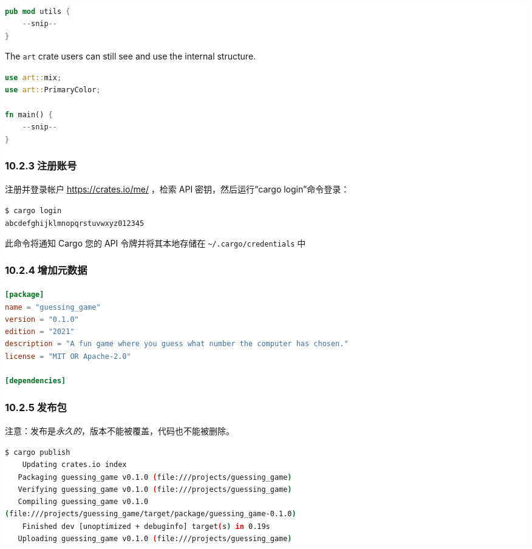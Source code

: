 ```rust
pub mod utils {
    --snip--
}
```

The `art` crate users can still see and use the internal structure.

```rust
use art::mix;
use art::PrimaryColor;

fn main() {
    --snip--
}
```



### 10.2.3 注册账号

注册并登录帐户 https://crates.io/me/ ，检索 API 密钥，然后运行“cargo login”命令登录：

```bash
$ cargo login
abcdefghijklmnopqrstuvwxyz012345
```

此命令将通知 Cargo 您的 API 令牌并将其本地存储在 `~/.cargo/credentials` 中



### 10.2.4 增加元数据

```toml
[package]
name = "guessing_game"
version = "0.1.0"
edition = "2021"
description = "A fun game where you guess what number the computer has chosen."
license = "MIT OR Apache-2.0"

[dependencies]
```



### 10.2.5 发布包

注意：发布是*永久的*，版本不能被覆盖，代码也不能被删除。

```bash
$ cargo publish
    Updating crates.io index
   Packaging guessing_game v0.1.0 (file:///projects/guessing_game)
   Verifying guessing_game v0.1.0 (file:///projects/guessing_game)
   Compiling guessing_game v0.1.0
(file:///projects/guessing_game/target/package/guessing_game-0.1.0)
    Finished dev [unoptimized + debuginfo] target(s) in 0.19s
   Uploading guessing_game v0.1.0 (file:///projects/guessing_game)
```
